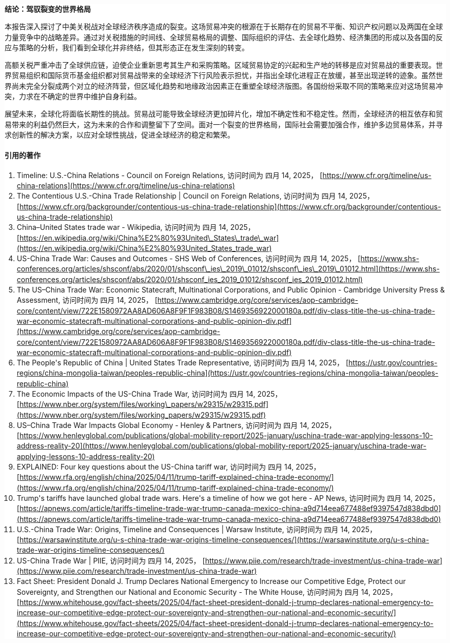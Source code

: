 **结论：驾驭裂变的世界格局**

本报告深入探讨了中美关税战对全球经济秩序造成的裂变。这场贸易冲突的根源在于长期存在的贸易不平衡、知识产权问题以及两国在全球力量竞争中的战略差异。通过对关税措施的时间线、全球贸易格局的调整、国际组织的评估、去全球化趋势、经济集团的形成以及各国的反应与策略的分析，我们看到全球化并非终结，但其形态正在发生深刻的转变。

高额关税严重冲击了全球供应链，迫使企业重新思考其生产和采购策略。区域贸易协定的兴起和生产地的转移是应对贸易战的重要表现。世界贸易组织和国际货币基金组织都对贸易战带来的全球经济下行风险表示担忧，并指出全球化进程正在放缓，甚至出现逆转的迹象。虽然世界尚未完全分裂成两个对立的经济阵营，但区域化趋势和地缘政治因素正在重塑全球经济版图。各国纷纷采取不同的策略来应对这场贸易冲突，力求在不确定的世界中维护自身利益。

展望未来，全球化将面临长期性的挑战。贸易战可能导致全球经济更加碎片化，增加不确定性和不稳定性。然而，全球经济的相互依存和贸易带来的利益仍然巨大，这为未来的合作和调整留下了空间。面对一个裂变的世界格局，国际社会需要加强合作，维护多边贸易体系，并寻求创新性的解决方案，以应对全球性挑战，促进全球经济的稳定和繁荣。

#### **引用的著作**

1. Timeline: U.S.-China Relations \- Council on Foreign Relations, 访问时间为 四月 14, 2025， [https://www.cfr.org/timeline/us-china-relations](https://www.cfr.org/timeline/us-china-relations)  
2. The Contentious U.S.-China Trade Relationship | Council on Foreign Relations, 访问时间为 四月 14, 2025， [https://www.cfr.org/backgrounder/contentious-us-china-trade-relationship](https://www.cfr.org/backgrounder/contentious-us-china-trade-relationship)  
3. China–United States trade war \- Wikipedia, 访问时间为 四月 14, 2025， [https://en.wikipedia.org/wiki/China%E2%80%93United\_States\_trade\_war](https://en.wikipedia.org/wiki/China%E2%80%93United_States_trade_war)  
4. US-China Trade War: Causes and Outcomes \- SHS Web of Conferences, 访问时间为 四月 14, 2025， [https://www.shs-conferences.org/articles/shsconf/abs/2020/01/shsconf\_ies\_2019\_01012/shsconf\_ies\_2019\_01012.html](https://www.shs-conferences.org/articles/shsconf/abs/2020/01/shsconf_ies_2019_01012/shsconf_ies_2019_01012.html)  
5. The US–China Trade War: Economic Statecraft, Multinational Corporations, and Public Opinion \- Cambridge University Press & Assessment, 访问时间为 四月 14, 2025， [https://www.cambridge.org/core/services/aop-cambridge-core/content/view/722E1580972AA8AD606A8F9F1F983B08/S1469356922000180a.pdf/div-class-title-the-us-china-trade-war-economic-statecraft-multinational-corporations-and-public-opinion-div.pdf](https://www.cambridge.org/core/services/aop-cambridge-core/content/view/722E1580972AA8AD606A8F9F1F983B08/S1469356922000180a.pdf/div-class-title-the-us-china-trade-war-economic-statecraft-multinational-corporations-and-public-opinion-div.pdf)  
6. The People's Republic of China | United States Trade Representative, 访问时间为 四月 14, 2025， [https://ustr.gov/countries-regions/china-mongolia-taiwan/peoples-republic-china](https://ustr.gov/countries-regions/china-mongolia-taiwan/peoples-republic-china)  
7. The Economic Impacts of the US-China Trade War, 访问时间为 四月 14, 2025， [https://www.nber.org/system/files/working\_papers/w29315/w29315.pdf](https://www.nber.org/system/files/working_papers/w29315/w29315.pdf)  
8. US–China Trade War Impacts Global Economy \- Henley & Partners, 访问时间为 四月 14, 2025， [https://www.henleyglobal.com/publications/global-mobility-report/2025-january/uschina-trade-war-applying-lessons-10-address-reality-20](https://www.henleyglobal.com/publications/global-mobility-report/2025-january/uschina-trade-war-applying-lessons-10-address-reality-20)  
9. EXPLAINED: Four key questions about the US-China tariff war, 访问时间为 四月 14, 2025， [https://www.rfa.org/english/china/2025/04/11/trump-tariff-explained-china-trade-economy/](https://www.rfa.org/english/china/2025/04/11/trump-tariff-explained-china-trade-economy/)  
10. Trump's tariffs have launched global trade wars. Here's a timeline of how we got here \- AP News, 访问时间为 四月 14, 2025， [https://apnews.com/article/tariffs-timeline-trade-war-trump-canada-mexico-china-a9d714eea677488ef9397547d838dbd0](https://apnews.com/article/tariffs-timeline-trade-war-trump-canada-mexico-china-a9d714eea677488ef9397547d838dbd0)  
11. U.S.-China Trade War: Origins, Timeline and Consequences | Warsaw Institute, 访问时间为 四月 14, 2025， [https://warsawinstitute.org/u-s-china-trade-war-origins-timeline-consequences/](https://warsawinstitute.org/u-s-china-trade-war-origins-timeline-consequences/)  
12. US-China Trade War | PIIE, 访问时间为 四月 14, 2025， [https://www.piie.com/research/trade-investment/us-china-trade-war](https://www.piie.com/research/trade-investment/us-china-trade-war)  
13. Fact Sheet: President Donald J. Trump Declares National Emergency to Increase our Competitive Edge, Protect our Sovereignty, and Strengthen our National and Economic Security \- The White House, 访问时间为 四月 14, 2025， [https://www.whitehouse.gov/fact-sheets/2025/04/fact-sheet-president-donald-j-trump-declares-national-emergency-to-increase-our-competitive-edge-protect-our-sovereignty-and-strengthen-our-national-and-economic-security/](https://www.whitehouse.gov/fact-sheets/2025/04/fact-sheet-president-donald-j-trump-declares-national-emergency-to-increase-our-competitive-edge-protect-our-sovereignty-and-strengthen-our-national-and-economic-security/)  